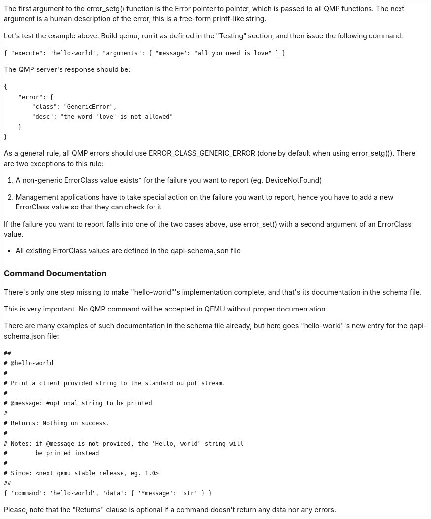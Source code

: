 The first argument to the error_setg() function is the Error pointer
to pointer, which is passed to all QMP functions. The next argument is a human
description of the error, this is a free-form printf-like string.

Let's test the example above. Build qemu, run it as defined in the "Testing"
section, and then issue the following command:

```
{ "execute": "hello-world", "arguments": { "message": "all you need is love" } }

```
The QMP server's response should be:
```
{
    "error": {
        "class": "GenericError",
        "desc": "the word 'love' is not allowed"
    }
}
```
As a general rule, all QMP errors should use ERROR_CLASS_GENERIC_ERROR
(done by default when using error_setg()). There are two exceptions to
this rule:

 1. A non-generic ErrorClass value exists* for the failure you want to report
    (eg. DeviceNotFound)

 2. Management applications have to take special action on the failure you
    want to report, hence you have to add a new ErrorClass value so that they
    can check for it

If the failure you want to report falls into one of the two cases above,
use error_set() with a second argument of an ErrorClass value.

 * All existing ErrorClass values are defined in the qapi-schema.json file

### Command Documentation 

There's only one step missing to make "hello-world"'s implementation complete,
and that's its documentation in the schema file.

This is very important. No QMP command will be accepted in QEMU without proper
documentation.

There are many examples of such documentation in the schema file already, but
here goes "hello-world"'s new entry for the qapi-schema.json file:
```
##
# @hello-world
#
# Print a client provided string to the standard output stream.
#
# @message: #optional string to be printed
#
# Returns: Nothing on success.
#
# Notes: if @message is not provided, the "Hello, world" string will
#        be printed instead
#
# Since: <next qemu stable release, eg. 1.0>
##
{ 'command': 'hello-world', 'data': { '*message': 'str' } }
```
Please, note that the "Returns" clause is optional if a command doesn't return
any data nor any errors.
